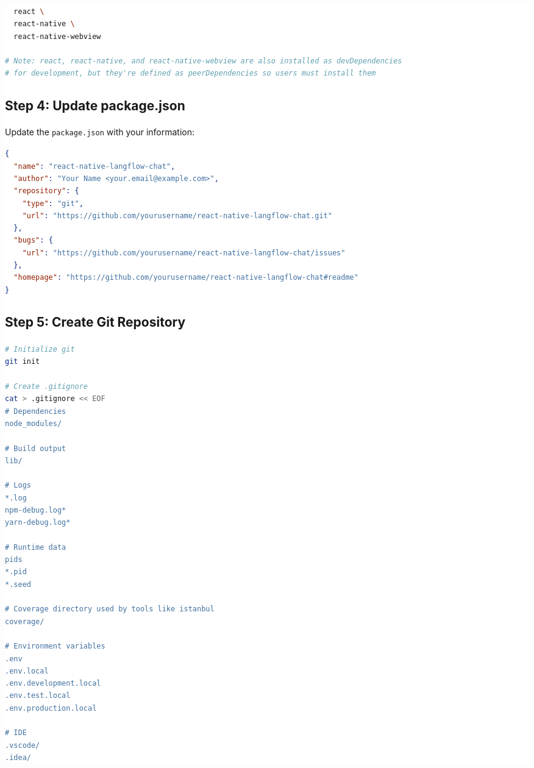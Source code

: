 ```bash
  react \
  react-native \
  react-native-webview

# Note: react, react-native, and react-native-webview are also installed as devDependencies
# for development, but they're defined as peerDependencies so users must install them
```

## Step 4: Update package.json

Update the `package.json` with your information:

```json
{
  "name": "react-native-langflow-chat",
  "author": "Your Name <your.email@example.com>",
  "repository": {
    "type": "git",
    "url": "https://github.com/yourusername/react-native-langflow-chat.git"
  },
  "bugs": {
    "url": "https://github.com/yourusername/react-native-langflow-chat/issues"
  },
  "homepage": "https://github.com/yourusername/react-native-langflow-chat#readme"
}
```

## Step 5: Create Git Repository

```bash
# Initialize git
git init

# Create .gitignore
cat > .gitignore << EOF
# Dependencies
node_modules/

# Build output
lib/

# Logs
*.log
npm-debug.log*
yarn-debug.log*

# Runtime data
pids
*.pid
*.seed

# Coverage directory used by tools like istanbul
coverage/

# Environment variables
.env
.env.local
.env.development.local
.env.test.local
.env.production.local

# IDE
.vscode/
.idea/
```